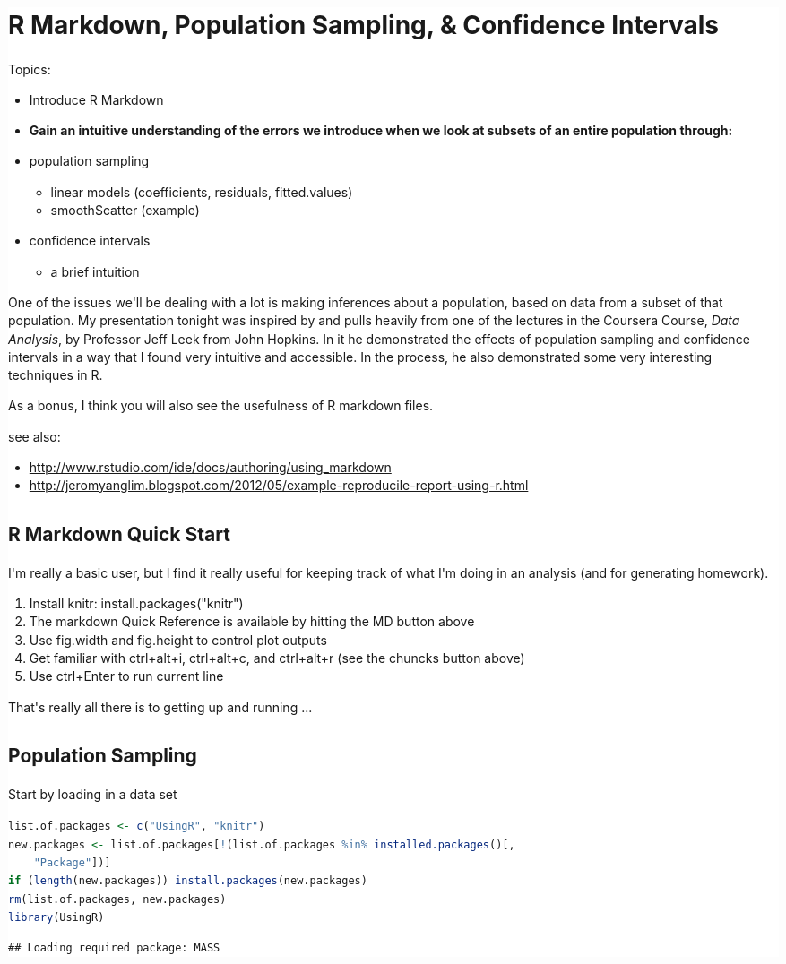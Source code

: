 R Markdown, Population Sampling, & Confidence Intervals
========================================================
Topics:
* Introduce R Markdown

* **Gain an intuitive understanding of the errors we introduce when we look at subsets of an entire population through:**  
* population sampling  
  * linear models (coefficients, residuals, fitted.values)  
  * smoothScatter (example)
* confidence intervals
  * a brief intuition

One of the issues we'll be dealing with a lot is making inferences about a population, based on data from a subset of that population. My presentation tonight was inspired by and pulls heavily from one of the lectures in the Coursera Course, *Data Analysis*, by Professor Jeff Leek from John Hopkins. In it he demonstrated the effects of population sampling and confidence intervals in a way that I found very intuitive and accessible. In the process, he also demonstrated some very interesting techniques in R.

As a bonus, I think you will also see the usefulness of R markdown files.

see also:
* http://www.rstudio.com/ide/docs/authoring/using_markdown  
* http://jeromyanglim.blogspot.com/2012/05/example-reproducile-report-using-r.html  

R Markdown Quick Start
----------------------

I'm really a basic user, but I find it really useful for keeping track of what I'm doing in an analysis (and for generating homework).  
1. Install knitr: install.packages("knitr")  
2. The markdown Quick Reference is available by hitting the MD button above  
3. Use fig.width and fig.height to control plot outputs  
4. Get familiar with ctrl+alt+i, ctrl+alt+c, and ctrl+alt+r (see the chuncks button above)  
5. Use ctrl+Enter to run current line



That's really all there is to getting up and running ...

Population Sampling
-------------------

Start by loading in a data set


```r
list.of.packages <- c("UsingR", "knitr")
new.packages <- list.of.packages[!(list.of.packages %in% installed.packages()[, 
    "Package"])]
if (length(new.packages)) install.packages(new.packages)
rm(list.of.packages, new.packages)
library(UsingR)
```

```
## Loading required package: MASS
```
